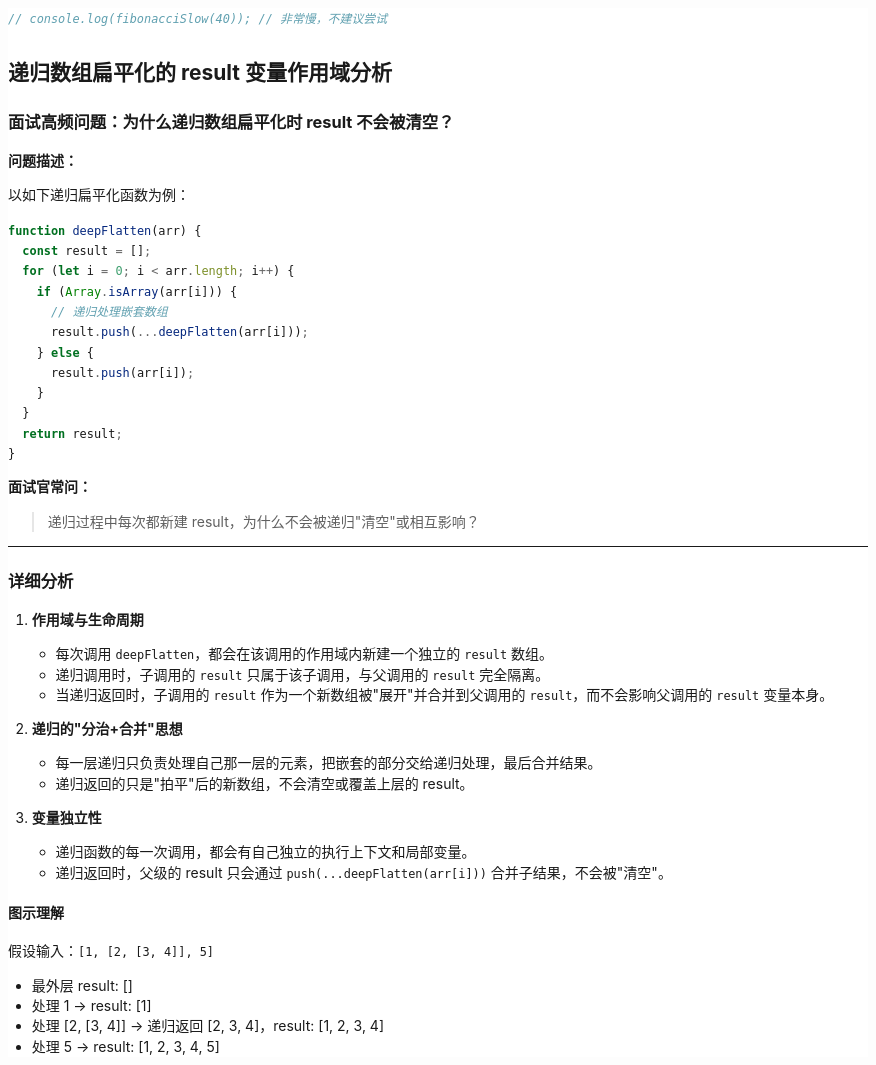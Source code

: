 ```javascript
// console.log(fibonacciSlow(40)); // 非常慢，不建议尝试
```

## 递归数组扁平化的 result 变量作用域分析

### 面试高频问题：为什么递归数组扁平化时 result 不会被清空？

**问题描述：**

以如下递归扁平化函数为例：

```javascript
function deepFlatten(arr) {
  const result = [];
  for (let i = 0; i < arr.length; i++) {
    if (Array.isArray(arr[i])) {
      // 递归处理嵌套数组
      result.push(...deepFlatten(arr[i]));
    } else {
      result.push(arr[i]);
    }
  }
  return result;
}
```

**面试官常问：**
> 递归过程中每次都新建 result，为什么不会被递归"清空"或相互影响？

---

### 详细分析

1. **作用域与生命周期**
   - 每次调用 `deepFlatten`，都会在该调用的作用域内新建一个独立的 `result` 数组。
   - 递归调用时，子调用的 `result` 只属于该子调用，与父调用的 `result` 完全隔离。
   - 当递归返回时，子调用的 `result` 作为一个新数组被"展开"并合并到父调用的 `result`，而不会影响父调用的 `result` 变量本身。

2. **递归的"分治+合并"思想**
   - 每一层递归只负责处理自己那一层的元素，把嵌套的部分交给递归处理，最后合并结果。
   - 递归返回的只是"拍平"后的新数组，不会清空或覆盖上层的 result。

3. **变量独立性**
   - 递归函数的每一次调用，都会有自己独立的执行上下文和局部变量。
   - 递归返回时，父级的 result 只会通过 `push(...deepFlatten(arr[i]))` 合并子结果，不会被"清空"。

#### 图示理解

假设输入：`[1, [2, [3, 4]], 5]`

- 最外层 result: []
- 处理 1 → result: [1]
- 处理 [2, [3, 4]] → 递归返回 [2, 3, 4]，result: [1, 2, 3, 4]
- 处理 5 → result: [1, 2, 3, 4, 5]
